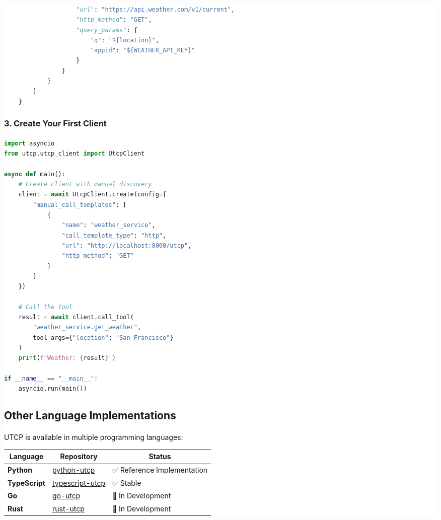 ```python
                    "url": "https://api.weather.com/v1/current",
                    "http_method": "GET",
                    "query_params": {
                        "q": "${location}",
                        "appid": "${WEATHER_API_KEY}"
                    }
                }
            }
        ]
    }
```

### 3. Create Your First Client

```python
import asyncio
from utcp.utcp_client import UtcpClient

async def main():
    # Create client with manual discovery
    client = await UtcpClient.create(config={
        "manual_call_templates": [
            {
                "name": "weather_service",
                "call_template_type": "http",
                "url": "http://localhost:8000/utcp",
                "http_method": "GET"
            }
        ]
    })
    
    # Call the tool
    result = await client.call_tool(
        "weather_service.get_weather",
        tool_args={"location": "San Francisco"}
    )
    print(f"Weather: {result}")

if __name__ == "__main__":
    asyncio.run(main())
```

## Other Language Implementations

UTCP is available in multiple programming languages:

| Language | Repository | Status |
|----------|------------|--------|
| **Python** | [python-utcp](https://github.com/universal-tool-calling-protocol/python-utcp) | ✅ Reference Implementation |
| **TypeScript** | [typescript-utcp](https://github.com/universal-tool-calling-protocol/typescript-utcp) | ✅ Stable |
| **Go** | [go-utcp](https://github.com/universal-tool-calling-protocol/go-utcp) | 🚧 In Development |
| **Rust** | [rust-utcp](https://github.com/universal-tool-calling-protocol/rust-utcp) | 🚧 In Development |
